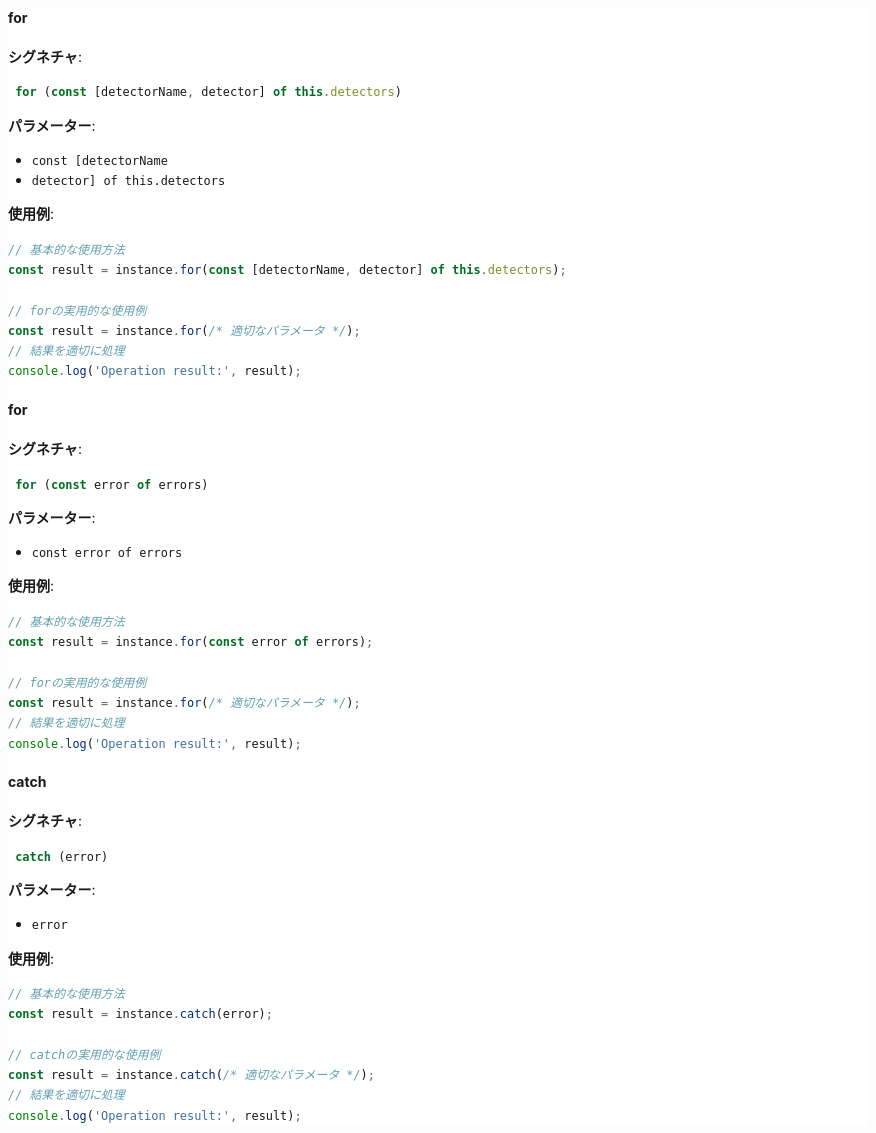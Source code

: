 #### for

**シグネチャ**:
```javascript
 for (const [detectorName, detector] of this.detectors)
```

**パラメーター**:
- `const [detectorName`
- `detector] of this.detectors`

**使用例**:
```javascript
// 基本的な使用方法
const result = instance.for(const [detectorName, detector] of this.detectors);

// forの実用的な使用例
const result = instance.for(/* 適切なパラメータ */);
// 結果を適切に処理
console.log('Operation result:', result);
```

#### for

**シグネチャ**:
```javascript
 for (const error of errors)
```

**パラメーター**:
- `const error of errors`

**使用例**:
```javascript
// 基本的な使用方法
const result = instance.for(const error of errors);

// forの実用的な使用例
const result = instance.for(/* 適切なパラメータ */);
// 結果を適切に処理
console.log('Operation result:', result);
```

#### catch

**シグネチャ**:
```javascript
 catch (error)
```

**パラメーター**:
- `error`

**使用例**:
```javascript
// 基本的な使用方法
const result = instance.catch(error);

// catchの実用的な使用例
const result = instance.catch(/* 適切なパラメータ */);
// 結果を適切に処理
console.log('Operation result:', result);
```
